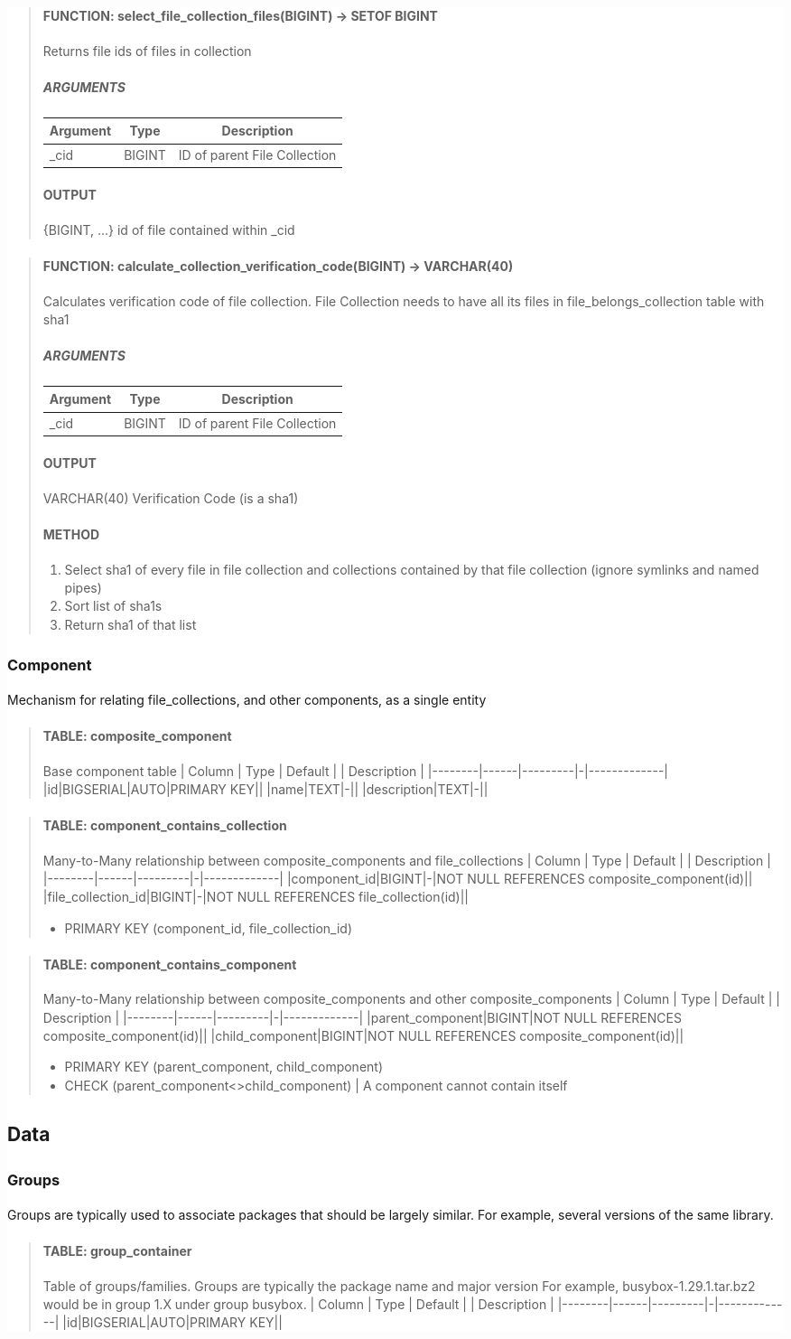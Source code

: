 > #### FUNCTION: select_file_collection_files(BIGINT) -> SETOF BIGINT
> Returns file ids of files in collection
> ##### ARGUMENTS
> |Argument|Type|Description|
> |--------|----|-----------|
> |_cid|BIGINT|ID of parent File Collection|
> #### OUTPUT
> {BIGINT, ...}
> id of file contained within _cid

> #### FUNCTION: calculate_collection_verification_code(BIGINT) -> VARCHAR(40)
> Calculates verification code of file collection. File Collection needs to have all its files in file_belongs_collection table with sha1
> ##### ARGUMENTS
> |Argument|Type|Description|
> |--------|----|-----------|
> |_cid|BIGINT|ID of parent File Collection|
> #### OUTPUT
> VARCHAR(40)
> Verification Code (is a sha1)
> #### METHOD
> 1. Select sha1 of every file in file collection and collections contained by that file collection (ignore symlinks and named pipes)
> 2. Sort list of sha1s
> 3. Return sha1 of that list
### Component
Mechanism for relating file_collections, and other components, as a single entity
> #### TABLE: composite_component
> Base component table
> | Column | Type | Default | | Description |
> |--------|------|---------|-|-------------|
> |id|BIGSERIAL|AUTO|PRIMARY KEY||
> |name|TEXT|-||
> |description|TEXT|-||

> #### TABLE: component_contains_collection
> Many-to-Many relationship between composite_components and file_collections
> | Column | Type | Default | | Description |
> |--------|------|---------|-|-------------|
> |component_id|BIGINT|-|NOT NULL REFERENCES composite_component(id)||
> |file_collection_id|BIGINT|-|NOT NULL REFERENCES file_collection(id)||
> * PRIMARY KEY (component_id, file_collection_id)

> #### TABLE: component_contains_component
> Many-to-Many relationship between composite_components and other composite_components
> | Column | Type | Default | | Description |
> |--------|------|---------|-|-------------|
> |parent_component|BIGINT|NOT NULL REFERENCES composite_component(id)||
> |child_component|BIGINT|NOT NULL REFERENCES composite_component(id)||
> * PRIMARY KEY (parent_component, child_component)
> * CHECK (parent_component<>child_component) | A component cannot contain itself
## Data
### Groups
Groups are typically used to associate packages that should be largely similar. 
For example, several versions of the same library.
> #### TABLE: group_container
> Table of groups/families.
> Groups are typically the package name and major version
> For example, busybox-1.29.1.tar.bz2 would be in group 1.X under group busybox.
> | Column | Type | Default | | Description |
> |--------|------|---------|-|-------------|
> |id|BIGSERIAL|AUTO|PRIMARY KEY||
